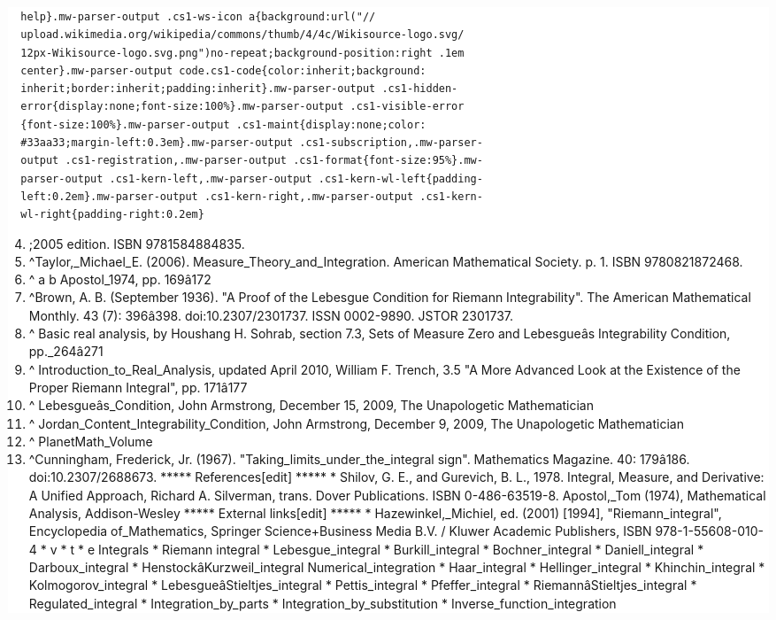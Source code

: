       help}.mw-parser-output .cs1-ws-icon a{background:url("//
      upload.wikimedia.org/wikipedia/commons/thumb/4/4c/Wikisource-logo.svg/
      12px-Wikisource-logo.svg.png")no-repeat;background-position:right .1em
      center}.mw-parser-output code.cs1-code{color:inherit;background:
      inherit;border:inherit;padding:inherit}.mw-parser-output .cs1-hidden-
      error{display:none;font-size:100%}.mw-parser-output .cs1-visible-error
      {font-size:100%}.mw-parser-output .cs1-maint{display:none;color:
      #33aa33;margin-left:0.3em}.mw-parser-output .cs1-subscription,.mw-parser-
      output .cs1-registration,.mw-parser-output .cs1-format{font-size:95%}.mw-
      parser-output .cs1-kern-left,.mw-parser-output .cs1-kern-wl-left{padding-
      left:0.2em}.mw-parser-output .cs1-kern-right,.mw-parser-output .cs1-kern-
      wl-right{padding-right:0.2em}
   4. ;2005 edition. ISBN 9781584884835.
   5. ^Taylor,_Michael_E. (2006). Measure_Theory_and_Integration. American
      Mathematical Society. p. 1. ISBN 9780821872468.
   6. ^ a b Apostol_1974, pp. 169â172
   7. ^Brown, A. B. (September 1936). "A Proof of the Lebesgue Condition for
      Riemann Integrability". The American Mathematical Monthly. 43 (7):
      396â398. doi:10.2307/2301737. ISSN 0002-9890. JSTOR 2301737.
   8. ^ Basic real analysis, by Houshang H. Sohrab, section 7.3, Sets of
      Measure Zero and Lebesgueâs Integrability Condition, pp._264â271
   9. ^ Introduction_to_Real_Analysis, updated April 2010, William F. Trench,
      3.5 "A More Advanced Look at the Existence of the Proper Riemann
      Integral", pp. 171â177
  10. ^ Lebesgueâs_Condition, John Armstrong, December 15, 2009, The
      Unapologetic Mathematician
  11. ^ Jordan_Content_Integrability_Condition, John Armstrong, December 9,
      2009, The Unapologetic Mathematician
  12. ^ PlanetMath_Volume
  13. ^Cunningham, Frederick, Jr. (1967). "Taking_limits_under_the_integral
      sign". Mathematics Magazine. 40: 179â186. doi:10.2307/2688673.
***** References[edit] *****
    * Shilov, G. E., and Gurevich, B. L., 1978. Integral, Measure, and
      Derivative: A Unified Approach, Richard A. Silverman, trans. Dover
      Publications.
ISBN 0-486-63519-8.
Apostol,_Tom (1974), Mathematical Analysis, Addison-Wesley
***** External links[edit] *****
    * Hazewinkel,_Michiel, ed. (2001) [1994], "Riemann_integral", Encyclopedia
      of_Mathematics, Springer Science+Business Media B.V. / Kluwer Academic
      Publishers, ISBN 978-1-55608-010-4
    * v
    * t
    * e
Integrals
                          * Riemann integral
                          * Lebesgue_integral
                          * Burkill_integral
                          * Bochner_integral
                          * Daniell_integral
                          * Darboux_integral
                          * HenstockâKurzweil_integral
Numerical_integration     * Haar_integral
                          * Hellinger_integral
                          * Khinchin_integral
                          * Kolmogorov_integral
                          * LebesgueâStieltjes_integral
                          * Pettis_integral
                          * Pfeffer_integral
                          * RiemannâStieltjes_integral
                          * Regulated_integral
                          * Integration_by_parts
                          * Integration_by_substitution
                          * Inverse_function_integration